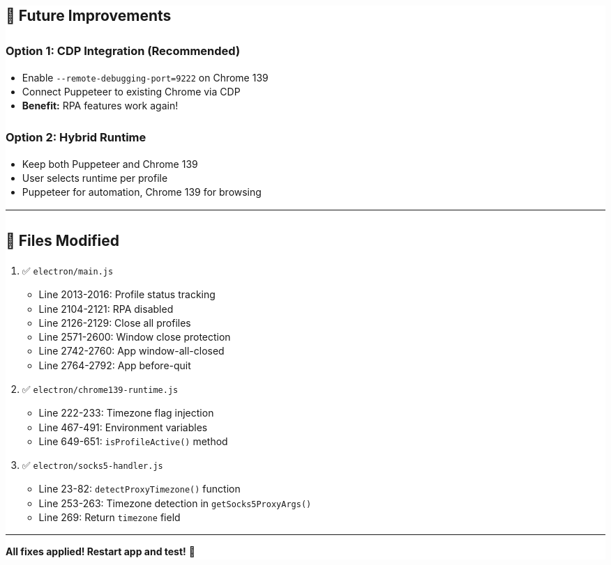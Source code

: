 
## 🔮 **Future Improvements**

### Option 1: CDP Integration (Recommended)
- Enable `--remote-debugging-port=9222` on Chrome 139
- Connect Puppeteer to existing Chrome via CDP
- **Benefit:** RPA features work again!

### Option 2: Hybrid Runtime
- Keep both Puppeteer and Chrome 139
- User selects runtime per profile
- Puppeteer for automation, Chrome 139 for browsing

---

## 📝 **Files Modified**

1. ✅ `electron/main.js`
   - Line 2013-2016: Profile status tracking
   - Line 2104-2121: RPA disabled
   - Line 2126-2129: Close all profiles
   - Line 2571-2600: Window close protection
   - Line 2742-2760: App window-all-closed
   - Line 2764-2792: App before-quit

2. ✅ `electron/chrome139-runtime.js`
   - Line 222-233: Timezone flag injection
   - Line 467-491: Environment variables
   - Line 649-651: `isProfileActive()` method

3. ✅ `electron/socks5-handler.js`
   - Line 23-82: `detectProxyTimezone()` function
   - Line 253-263: Timezone detection in `getSocks5ProxyArgs()`
   - Line 269: Return `timezone` field

---

**All fixes applied! Restart app and test!** 🚀
